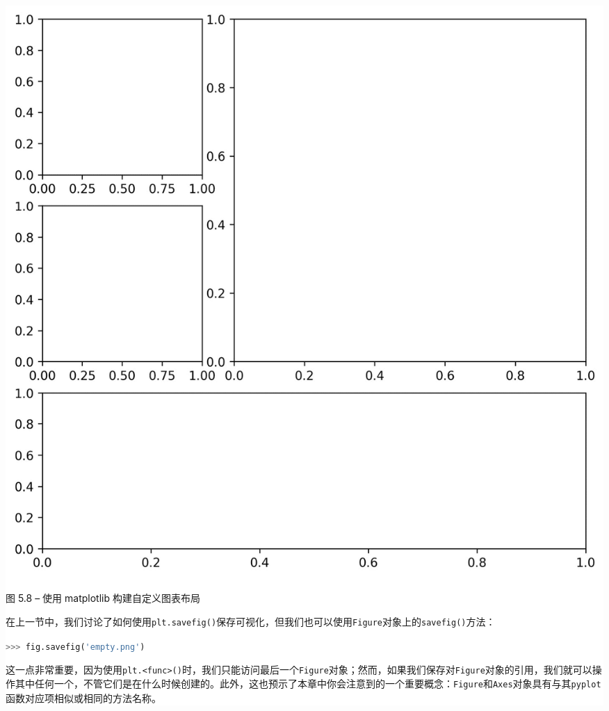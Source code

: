 ![图 5.8 – 使用 matplotlib 构建自定义图表布局](img/Figure_5.8_B16834.jpg)

图 5.8 – 使用 matplotlib 构建自定义图表布局

在上一节中，我们讨论了如何使用`plt.savefig()`保存可视化，但我们也可以使用`Figure`对象上的`savefig()`方法：

```py
>>> fig.savefig('empty.png')
```

这一点非常重要，因为使用`plt.<func>()`时，我们只能访问最后一个`Figure`对象；然而，如果我们保存对`Figure`对象的引用，我们就可以操作其中任何一个，不管它们是在什么时候创建的。此外，这也预示了本章中你会注意到的一个重要概念：`Figure`和`Axes`对象具有与其`pyplot`函数对应项相似或相同的方法名称。
